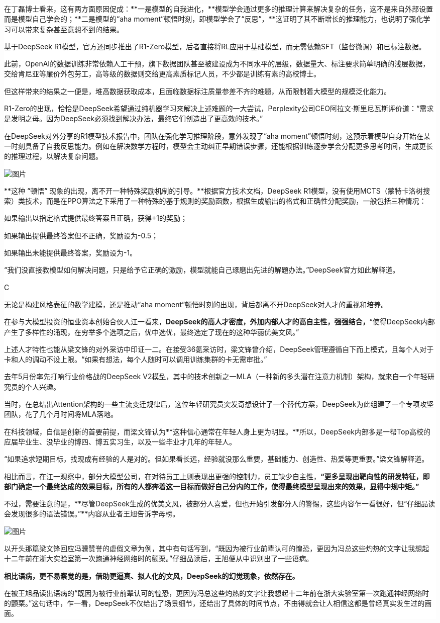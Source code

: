 在丁磊博士看来，这有两方面原因促成：**一是模型的自我进化，**模型学会通过更多的推理计算来解决复杂的任务，这不是来自外部设置而是模型自己学会的；**二是模型的“aha moment”顿悟时刻，即模型学会了“反思”，**这证明了其不断增长的推理能力，也说明了强化学习可以带来复杂甚至意想不到的结果。

基于DeepSeek R1模型，官方还同步推出了R1-Zero模型，后者直接将RL应用于基础模型，而无需依赖SFT（监督微调）和已标注数据。

此前，OpenAI的数据训练非常依赖人工干预，旗下数据团队甚至被建设成为不同水平的层级，数据量大、标注要求简单明确的浅层数据，交给肯尼亚等廉价外包劳工，高等级的数据则交给更高素质标记人员，不少都是训练有素的高校博士。

但这样带来的结果之一便是，堆高数据获取成本，且面临数据标注质量参差不齐的难题，从而限制着大模型的规模泛化能力。

R1-Zero的出现，恰恰是DeepSeek希望通过纯机器学习来解决上述难题的一大尝试，Perplexity公司CEO阿拉文·斯里尼瓦斯评价道：“需求是发明之母。因为DeepSeek必须找到解决办法，最终它们创造出了更高效的技术。”

在DeepSeek对外分享的R1模型技术报告中，团队在强化学习推理阶段，意外发现了“aha moment”顿悟时刻，这预示着模型自身开始在某一时刻具备了自我反思能力。例如在解决数学方程时，模型会主动纠正早期错误步骤，还能根据训练逐步学会分配更多思考时间，生成更长的推理过程，以解决复杂问题。

![图片](https://inews.gtimg.com/om_bt/OvLhvxr6w-lGugiiQIaj11wybPaCML19fAwiZtKKz6lYEAA/641)

**这种 “顿悟” 现象的出现，离不开一种特殊奖励机制的引导。**根据官方技术文档，DeepSeek R1模型，没有使用MCTS（蒙特卡洛树搜索）类技术，而是在PPO算法之下采用了一种特殊的基于规则的奖励函数，根据生成输出的格式和正确性分配奖励，一般包括三种情况：

如果输出以指定格式提供最终答案且正确，获得+1的奖励；

如果输出提供最终答案但不正确，奖励设为-0.5；

如果输出未能提供最终答案，奖励设为-1。

“我们没直接教模型如何解决问题，只是给予它正确的激励，模型就能自己琢磨出先进的解题办法。”DeepSeek官方如此解释道。

C

无论是构建风格表征的数学建模，还是推动“aha moment”顿悟时刻的出现，背后都离不开DeepSeek对人才的重视和培养。

在参与大模型投资的恒业资本创始合伙人江一看来，**DeepSeek的高人才密度，外加内部人才的高自主性，强强结合，**“使得DeepSeek内部产生了多样性的涌现，在穷举多个选项之后，优中选优，最终选定了现在的这种华丽优美文风。”

上述人才特性也能从梁文锋的对外采访中印证一二。在接受36氪采访时，梁文锋曾介绍，DeepSeek管理遵循自下而上模式，且每个人对于卡和人的调动不设上限。“如果有想法，每个人随时可以调用训练集群的卡无需审批。”

去年5月份率先打响行业价格战的DeepSeek V2模型，其中的技术创新之一MLA（一种新的多头潜在注意力机制）架构，就来自一个年轻研究员的个人兴趣。

当时，在总结出Attention架构的一些主流变迁规律后，这位年轻研究员突发奇想设计了一个替代方案，DeepSeek为此组建了一个专项攻坚团队，花了几个月时间将MLA落地。

在科技领域，自信是创新的首要前提，而梁文锋认为**这种信心通常在年轻人身上更为明显。**所以，DeepSeek内部多是一帮Top高校的应届毕业生、没毕业的博四、博五实习生，以及一些毕业才几年的年轻人。

  
“如果追求短期目标，找现成有经验的人是对的。但如果看长远，经验就没那么重要，基础能力、创造性、热爱等更重要。”梁文锋解释道。

相比而言，在江一观察中，部分大模型公司，在对待员工上则表现出更强的控制力，员工缺少自主性，**“更多呈现出靶向性的研发特征，即部门确定一个最终达成的效果目标，所有的人都奔着这一目标而做好自己分内的工作，使得最终模型呈现出来的效果，显得中规中矩。”**

不过，需要注意的是，**尽管DeepSeek生成的优美文风，被部分人喜爱，但也开始引发部分人的警惕，这些内容乍一看很好，但“仔细品读会发现很多的语法错误。”**内容从业者王旭告诉字母榜。

![图片](https://inews.gtimg.com/om_bt/OLp4hHzN2xuf4KCP3Rhi_L5WDuMBjVA1uvgSbxTiY5phoAA/641)

以开头那篇梁文锋回应冯骥赞誉的虚假文章为例，其中有句话写到，“既因为被行业前辈认可的惶恐，更因为冯总这些灼热的文字让我想起十二年前在浙大实验室第一次跑通神经网络时的颤栗。”仔细品读后，王旭便从中识别出了一些语病。

**相比语病，更不易察觉的是，借助更逼真、拟人化的文风，DeepSeek的幻觉现象，依然存在。**

在被王旭品读出语病的“既因为被行业前辈认可的惶恐，更因为冯总这些灼热的文字让我想起十二年前在浙大实验室第一次跑通神经网络时的颤栗。”这句话中，乍一看，DeepSeek不仅给出了场景细节，还给出了具体的时间节点，不由得就会让人相信这都是曾经真实发生过的画面。
